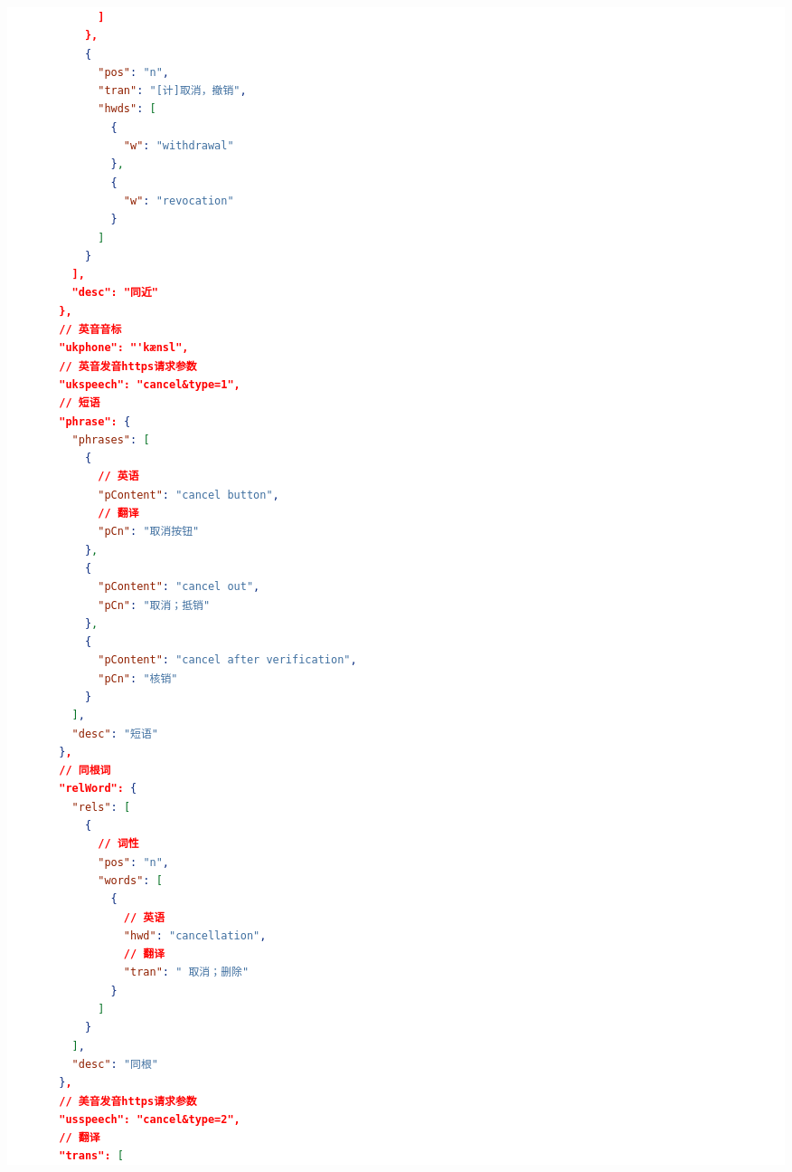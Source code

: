 ```json
              ]
            },
            {
              "pos": "n",
              "tran": "[计]取消，撤销",
              "hwds": [
                {
                  "w": "withdrawal"
                },
                {
                  "w": "revocation"
                }
              ]
            }
          ],
          "desc": "同近"
        },
        // 英音音标
        "ukphone": "'kænsl",
        // 英音发音https请求参数
        "ukspeech": "cancel&type=1",
        // 短语
        "phrase": {
          "phrases": [
            {
              // 英语
              "pContent": "cancel button",
              // 翻译
              "pCn": "取消按钮"
            },
            {
              "pContent": "cancel out",
              "pCn": "取消；抵销"
            },
            {
              "pContent": "cancel after verification",
              "pCn": "核销"
            }
          ],
          "desc": "短语"
        },
        // 同根词
        "relWord": {
          "rels": [
            {
              // 词性
              "pos": "n",
              "words": [
                {
                  // 英语
                  "hwd": "cancellation",
                  // 翻译
                  "tran": " 取消；删除"
                }
              ]
            }
          ],
          "desc": "同根"
        },
        // 美音发音https请求参数
        "usspeech": "cancel&type=2",
        // 翻译
        "trans": [
```